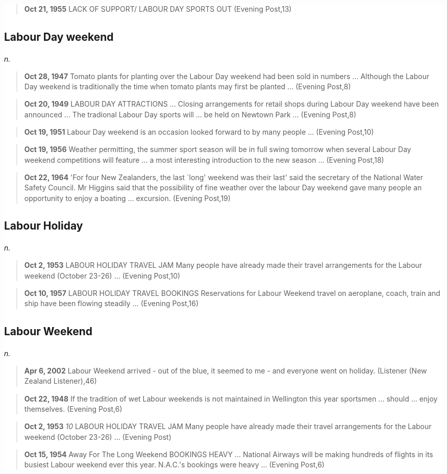 >  <b>Oct 21, 1955</b> LACK OF SUPPORT/ LABOUR DAY SPORTS OUT (Evening Post,13)



## Labour Day weekend
 
 <i>n.</i>

>  <b>Oct 28, 1947</b> Tomato plants for planting over the Labour Day weekend had been sold in numbers ... Although the Labour Day weekend is traditionally the time when tomato plants may first be planted ... (Evening Post,8)

>  <b>Oct 20, 1949</b> LABOUR DAY ATTRACTIONS ... Closing arrangements for retail shops during Labour Day weekend have been announced ... The tradional Labour Day sports will ... be held on Newtown Park ... (Evening Post,8)

>  <b>Oct 19, 1951</b> Labour Day weekend is an occasion looked forward to by many people ... (Evening Post,10)

>  <b>Oct 19, 1956</b> Weather permitting, the summer sport season will be in full swing tomorrow when several Labour Day weekend competitions will feature ... a most interesting introduction to the new season ... (Evening Post,18)

>  <b>Oct 22, 1964</b> 'For four New Zealanders, the last `long' weekend was their last' said the secretary of the National Water Safety Council. Mr Higgins said that the possibility of fine weather over the labour Day weekend gave many people an opportunity to enjoy a boating ... excursion. (Evening Post,19)



## Labour Holiday
 
 <i>n.</i>

>  <b>Oct 2, 1953</b> LABOUR HOLIDAY TRAVEL JAM Many people have already made their travel arrangements for the Labour weekend (October 23-26) ... (Evening Post,10)

>  <b>Oct 10, 1957</b> LABOUR HOLIDAY TRAVEL BOOKINGS Reservations for Labour Weekend travel on aeroplane, coach, train and ship have been flowing steadily ... (Evening Post,16)



## Labour Weekend
 
 <i>n.</i>

>  <b>Apr 6, 2002</b> Labour Weekend arrived - out of the blue, it seemed to me - and everyone went on holiday. (Listener (New Zealand Listener),46)

>  <b>Oct 22, 1948</b> If the tradition of wet Labour weekends is not maintained in Wellington this year sportsmen ... should ... enjoy themselves. (Evening Post,6)

>  <b>Oct 2, 1953</b> <i>10</i> LABOUR HOLIDAY TRAVEL JAM Many people have already made their travel arrangements for the Labour weekend (October 23-26) ... (Evening Post)

>  <b>Oct 15, 1954</b> Away For The Long Weekend BOOKINGS HEAVY ... National Airways will be making hundreds of flights in its busiest Labour weekend ever this year. N.A.C.'s bookings were heavy ... (Evening Post,6)
